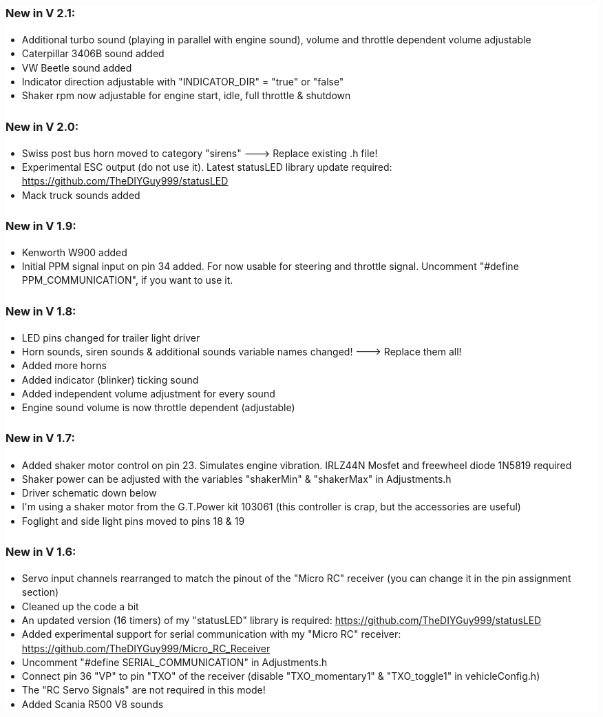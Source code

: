 ### New in V 2.1:
- Additional turbo sound (playing in parallel with engine sound), volume and throttle dependent volume adjustable
- Caterpillar 3406B sound added
- VW Beetle sound added
- Indicator direction adjustable with "INDICATOR_DIR" = "true" or "false"
- Shaker rpm now adjustable for engine start, idle, full throttle & shutdown

### New in V 2.0:
- Swiss post bus horn moved to category "sirens" ---> Replace existing .h file!
- Experimental ESC output (do not use it). Latest statusLED library update required: https://github.com/TheDIYGuy999/statusLED
- Mack truck sounds added

### New in V 1.9:
- Kenworth W900 added
- Initial PPM signal input on pin 34 added. For now usable for steering and throttle signal. Uncomment "#define PPM_COMMUNICATION", if you want to use it.

### New in V 1.8:
- LED pins changed for trailer light driver
- Horn sounds, siren sounds & additional sounds variable names changed! ---> Replace them all!
- Added more horns
- Added indicator (blinker) ticking sound
- Added independent volume adjustment for every sound
- Engine sound volume is now throttle dependent (adjustable)

### New in V 1.7:
- Added shaker motor control on pin 23. Simulates engine vibration. IRLZ44N Mosfet and freewheel diode 1N5819 required
- Shaker power can be adjusted with the variables "shakerMin" & "shakerMax" in Adjustments.h
- Driver schematic down below
- I'm using a shaker motor from the G.T.Power kit 103061 (this controller is crap, but the accessories are useful)
- Foglight and side light pins moved to pins 18 & 19

### New in V 1.6:
- Servo input channels rearranged to match the pinout of the "Micro RC" receiver (you can change it in the pin assignment section)
- Cleaned up the code a bit
- An updated version (16 timers) of my "statusLED" library is required: https://github.com/TheDIYGuy999/statusLED
- Added experimental support for serial communication with my "Micro RC" receiver: https://github.com/TheDIYGuy999/Micro_RC_Receiver
- Uncomment "#define SERIAL_COMMUNICATION" in Adjustments.h
- Connect pin 36 "VP" to pin "TXO" of the receiver (disable "TXO_momentary1" & "TXO_toggle1" in vehicleConfig.h)
- The "RC Servo Signals" are not required in this mode!
- Added Scania R500 V8 sounds
